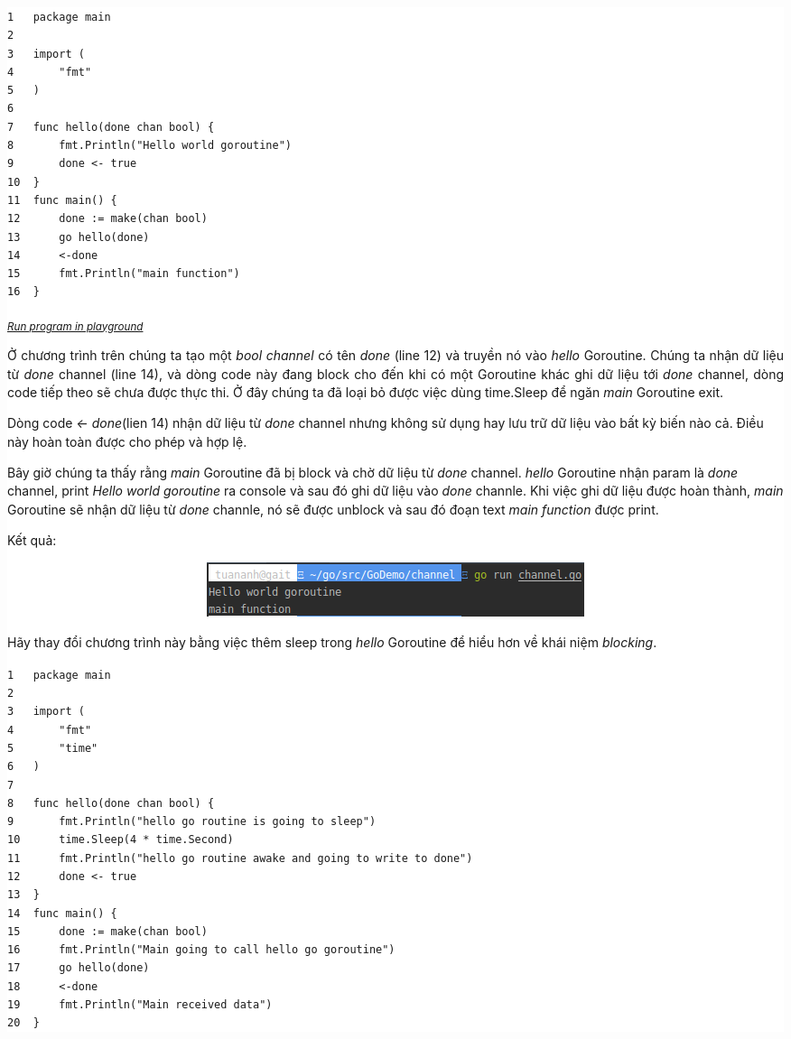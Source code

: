 ```golang
1   package main
2   
3   import (  
4       "fmt"
5   )
6 
7   func hello(done chan bool) {  
8       fmt.Println("Hello world goroutine")
9       done <- true
10  }
11  func main() {  
12      done := make(chan bool)
13      go hello(done)
14      <-done
15      fmt.Println("main function")
16  }
```
<sub>*[Run program in playground](https://play.golang.org/p/I8goKv6ZMF)*</sub>
<p align="justify">
Ở chương trình trên chúng ta tạo một <i>bool channel</i> có tên <i>done</i> (line 12) và truyền nó vào <i>hello</i> Goroutine. Chúng ta nhận dữ liệu từ <i>done</i> channel (line 14), và dòng code này đang block cho đến khi có một Goroutine khác ghi dữ liệu tới <i>done</i> channel, dòng code tiếp theo sẽ chưa được thực thi. Ở đây chúng ta đã loại bỏ được việc dùng time.Sleep để ngăn <i>main</i> Goroutine exit.

Dòng code <i><- done</i>(lien 14) nhận dữ liệu từ <i>done</i> channel nhưng không sử dụng hay lưu trữ dữ liệu vào bất kỳ biến nào cả. Điều này hoàn toàn được cho phép và hợp lệ.

Bây giờ chúng ta thấy rằng <i>main</i> Goroutine đã bị block và chờ dữ liệu từ <i>done</i> channel. <i>hello</i> Goroutine nhận param là <i>done</i> channel, print <i>Hello world goroutine</i> ra console và sau đó ghi dữ liệu vào <i>done</i> channle. Khi việc ghi dữ liệu được hoàn thành, <i>main</i> Goroutine sẽ nhận dữ liệu  từ <i>done</i> channle, nó sẽ được unblock và sau đó đoạn text <i>main function</i> được print.

Kết quả:
</p>
<p align="center"><img src="../assets/201902_Golang_Channels_Part1/2.png"/></p>
<p align="justify">Hãy thay đổi chương trình này bằng việc thêm sleep trong <i>hello</i> Goroutine để hiểu hơn về khái niệm <i>blocking</i>.</p>

```golang
1   package main
2   
3   import (  
4       "fmt"
5       "time"
6   )
7
8   func hello(done chan bool) {  
9       fmt.Println("hello go routine is going to sleep")
10      time.Sleep(4 * time.Second)
11      fmt.Println("hello go routine awake and going to write to done")
12      done <- true
13  }
14  func main() {  
15      done := make(chan bool)
16      fmt.Println("Main going to call hello go goroutine")
17      go hello(done)
18      <-done
19      fmt.Println("Main received data")
20  }
```